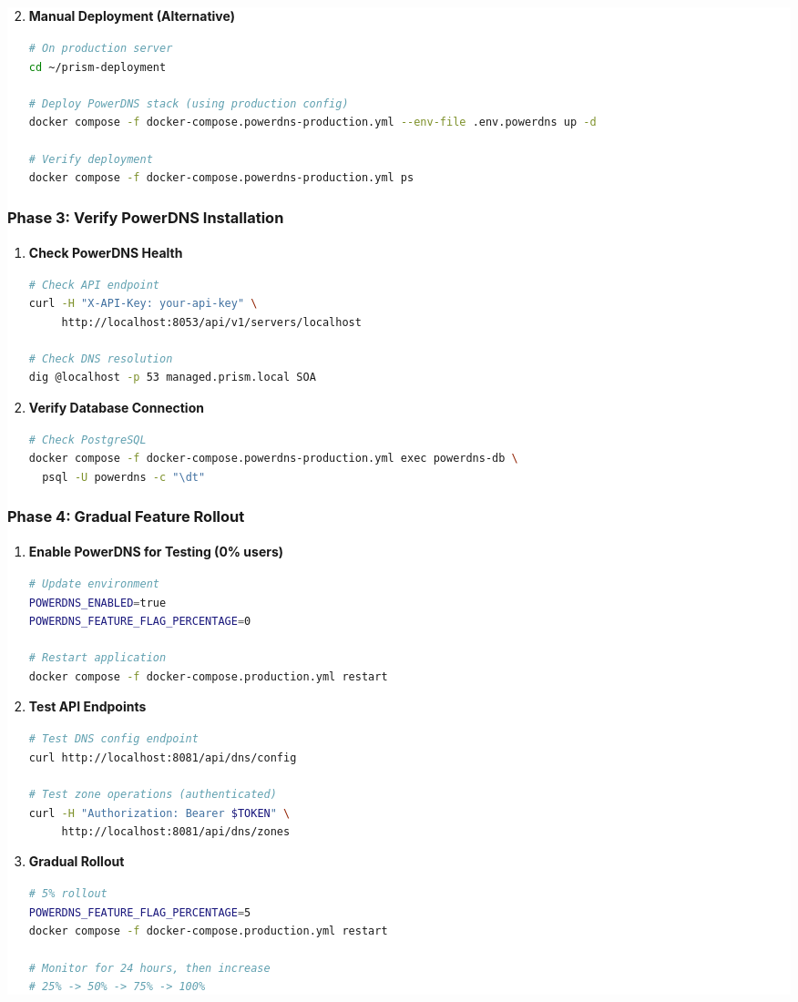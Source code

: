2. **Manual Deployment (Alternative)**
   ```bash
   # On production server
   cd ~/prism-deployment
   
   # Deploy PowerDNS stack (using production config)
   docker compose -f docker-compose.powerdns-production.yml --env-file .env.powerdns up -d
   
   # Verify deployment
   docker compose -f docker-compose.powerdns-production.yml ps
   ```

### Phase 3: Verify PowerDNS Installation

1. **Check PowerDNS Health**
   ```bash
   # Check API endpoint
   curl -H "X-API-Key: your-api-key" \
        http://localhost:8053/api/v1/servers/localhost
   
   # Check DNS resolution
   dig @localhost -p 53 managed.prism.local SOA
   ```

2. **Verify Database Connection**
   ```bash
   # Check PostgreSQL
   docker compose -f docker-compose.powerdns-production.yml exec powerdns-db \
     psql -U powerdns -c "\dt"
   ```

### Phase 4: Gradual Feature Rollout

1. **Enable PowerDNS for Testing (0% users)**
   ```bash
   # Update environment
   POWERDNS_ENABLED=true
   POWERDNS_FEATURE_FLAG_PERCENTAGE=0
   
   # Restart application
   docker compose -f docker-compose.production.yml restart
   ```

2. **Test API Endpoints**
   ```bash
   # Test DNS config endpoint
   curl http://localhost:8081/api/dns/config
   
   # Test zone operations (authenticated)
   curl -H "Authorization: Bearer $TOKEN" \
        http://localhost:8081/api/dns/zones
   ```

3. **Gradual Rollout**
   ```bash
   # 5% rollout
   POWERDNS_FEATURE_FLAG_PERCENTAGE=5
   docker compose -f docker-compose.production.yml restart
   
   # Monitor for 24 hours, then increase
   # 25% -> 50% -> 75% -> 100%
   ```
